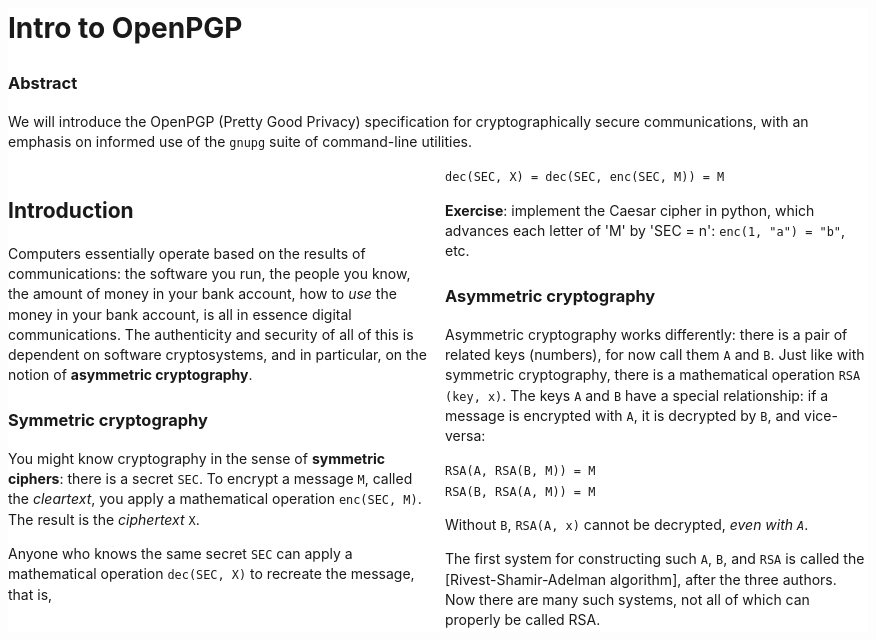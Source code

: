 

# Intro to OpenPGP

### <a name="Abstract">Abstract</a>
[#Abstract]: #Abstract

We will introduce the OpenPGP (Pretty Good Privacy) specification for
cryptographically secure communications, with an emphasis on informed
use of the `gnupg` suite of command-line utilities.

<div style="column-width:30em">

## <a name="Introduction">Introduction</a>
[#Introduction]: #Introduction

Computers essentially operate based on the results of communications:
the software you run, the people you know, the amount of money in your
bank account, how to *use* the money in your bank account, is all in
essence digital communications. The authenticity and security of all
of this is dependent on software cryptosystems, and in particular, on
the notion of **asymmetric cryptography**.

### Symmetric cryptography

You might know cryptography in the sense of **symmetric ciphers**:
there is a secret `SEC`. To encrypt a message `M`, called the
*cleartext*, you apply a mathematical operation `enc(SEC, M)`. The
result is the *ciphertext* `X`.

Anyone who knows the same secret `SEC` can apply a mathematical
operation `dec(SEC, X)` to recreate the message, that is,
```
dec(SEC, X) = dec(SEC, enc(SEC, M)) = M
```

**Exercise**: implement the Caesar cipher in python, which advances
each letter of 'M' by 'SEC = n': `enc(1, "a") = "b"`, etc.

### Asymmetric cryptography

Asymmetric cryptography works differently: there is a pair of related
keys (numbers), for now call them `A` and `B`. Just like with
symmetric cryptography, there is a mathematical operation `RSA(key, x)`.
The keys `A` and `B` have a special relationship: if a message is
encrypted with `A`, it is decrypted by `B`, and vice-versa:
```
RSA(A, RSA(B, M)) = M
RSA(B, RSA(A, M)) = M
```

Without `B`, `RSA(A, x)` cannot be decrypted, *even with `A`*.

The first system for constructing such `A`, `B`, and `RSA` is called the
[Rivest-Shamir-Adelman algorithm], after the three authors. Now there
are many such systems, not all of which can properly be called RSA.


[Rivest-Shamir-Adleman algorithm]: https://en.wikipedia.org/wiki/RSA_(cryptosystem)
[GNU Privacy Guard]: https://www.gnupg.org
[Gnuk on Blue Pill]: https://blog.dan.drown.org/gnuk-open-source-gpg-ssh-hardware-key-storage/